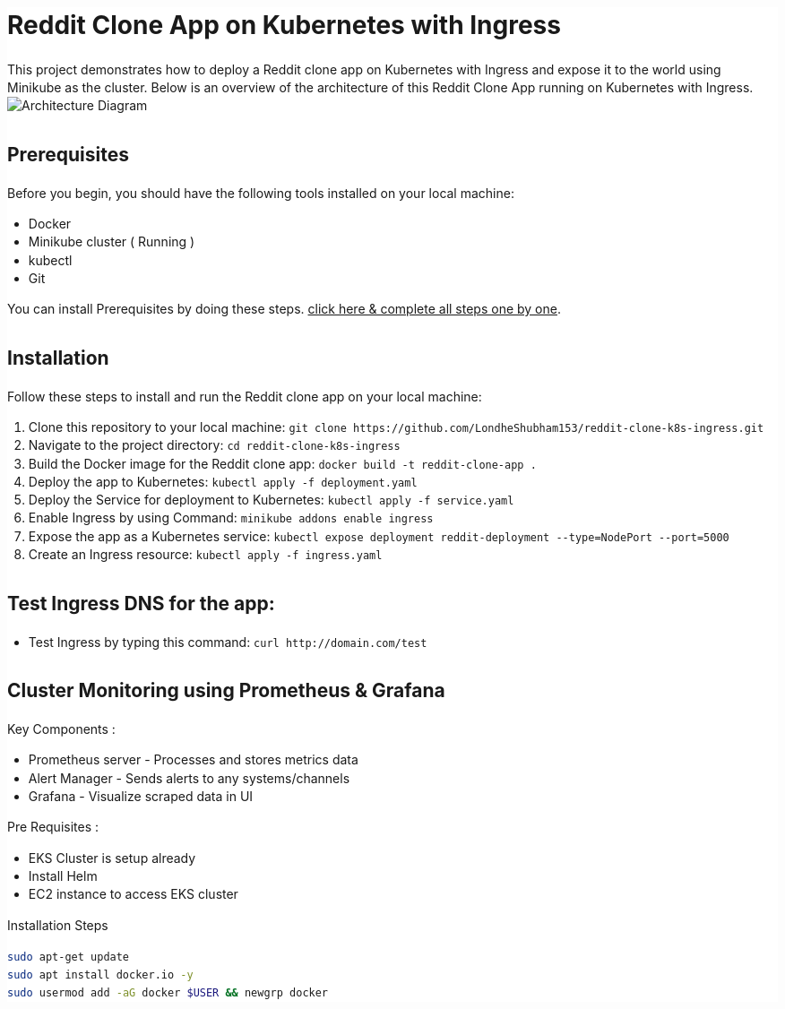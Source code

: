 # Reddit Clone App on Kubernetes with Ingress
This project demonstrates how to deploy a Reddit clone app on Kubernetes with Ingress and expose it to the world using Minikube as the cluster.
Below is an overview of the architecture of this Reddit Clone App running on Kubernetes with Ingress.
![Architecture Diagram](https://github.com/LondheShubham153/reddit-clone-k8s-ingress/assets/71492927/e1eec5f2-1983-445b-8966-e9acfdea7f8e)

## Prerequisites
Before you begin, you should have the following tools installed on your local machine: 

- Docker
- Minikube cluster ( Running )
- kubectl
- Git

You can install Prerequisites by doing these steps. [click here & complete all steps one by one]().


## Installation
Follow these steps to install and run the Reddit clone app on your local machine:

1) Clone this repository to your local machine: `git clone https://github.com/LondheShubham153/reddit-clone-k8s-ingress.git`
2) Navigate to the project directory: `cd reddit-clone-k8s-ingress`
3) Build the Docker image for the Reddit clone app: `docker build -t reddit-clone-app .`
4) Deploy the app to Kubernetes: `kubectl apply -f deployment.yaml`
1) Deploy the Service for deployment to Kubernetes: `kubectl apply -f service.yaml`
5) Enable Ingress by using Command: `minikube addons enable ingress`
6) Expose the app as a Kubernetes service: `kubectl expose deployment reddit-deployment --type=NodePort --port=5000`
7) Create an Ingress resource: `kubectl apply -f ingress.yaml`


## Test Ingress DNS for the app:
- Test Ingress by typing this command: `curl http://domain.com/test`

## Cluster Monitoring using Prometheus & Grafana

Key Components :

- Prometheus server - Processes and stores metrics data
- Alert Manager - Sends alerts to any systems/channels
- Grafana - Visualize scraped data in UI

Pre Requisites :
- EKS Cluster is setup already
- Install Helm
- EC2 instance to access EKS cluster

Installation Steps 
```sh
sudo apt-get update
sudo apt install docker.io -y
sudo usermod add -aG docker $USER && newgrp docker 
```
